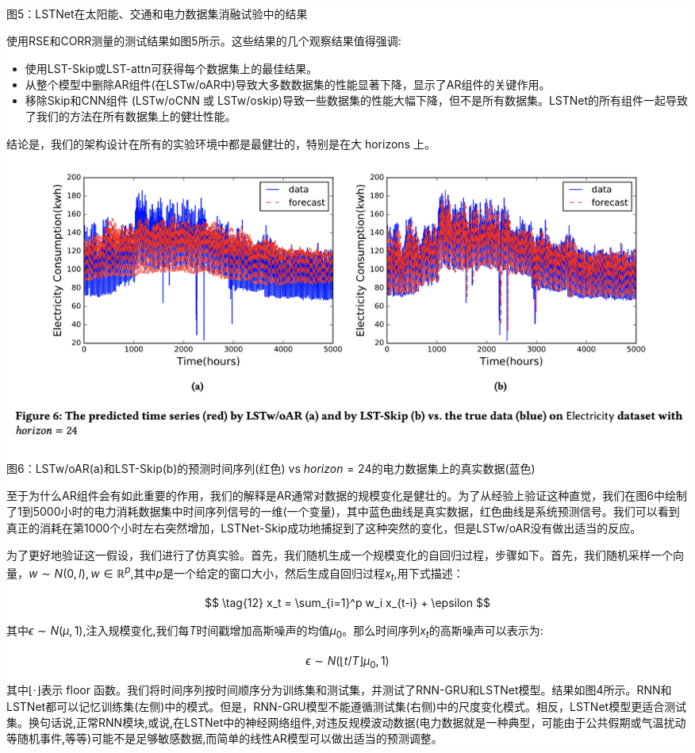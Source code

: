 
图5：LSTNet在太阳能、交通和电力数据集消融试验中的结果

使用RSE和CORR测量的测试结果如图5所示。这些结果的几个观察结果值得强调:

* 使用LST-Skip或LST-attn可获得每个数据集上的最佳结果。
* 从整个模型中删除AR组件(在LSTw/oAR中)导致大多数数据集的性能显著下降，显示了AR组件的关键作用。
* 移除Skip和CNN组件 (LSTw/oCNN 或 LSTw/oskip)导致一些数据集的性能大幅下降，但不是所有数据集。LSTNet的所有组件一起导致了我们的方法在所有数据集上的健壮性能。

结论是，我们的架构设计在所有的实验环境中都是最健壮的，特别是在大 horizons 上。

![图6](/assets/images/深度学习/用深度神经网络建模长短期时间模式/fig6.png)

图6：LSTw/oAR(a)和LST-Skip(b)的预测时间序列(红色) vs $horizon=24$的电力数据集上的真实数据(蓝色)

至于为什么AR组件会有如此重要的作用，我们的解释是AR通常对数据的规模变化是健壮的。为了从经验上验证这种直觉，我们在图6中绘制了1到5000小时的电力消耗数据集中时间序列信号的一维(一个变量)，其中蓝色曲线是真实数据，红色曲线是系统预测信号。我们可以看到真正的消耗在第1000个小时左右突然增加，LSTNet-Skip成功地捕捉到了这种突然的变化，但是LSTw/oAR没有做出适当的反应。

为了更好地验证这一假设，我们进行了仿真实验。首先，我们随机生成一个规模变化的自回归过程，步骤如下。首先，我们随机采样一个向量，$w\sim N(0,I),w\in \mathbb{R}^p$,其中$p$是一个给定的窗口大小，然后生成自回归过程$x_t$,用下式描述：

$$
\tag{12}
x_t = \sum_{i=1}^p w_i x_{t-i} + \epsilon
$$

其中$\epsilon \sim N(\mu,1)$,注入规模变化,我们每$T$时间戳增加高斯噪声的均值$\mu_0$。那么时间序列$x_t$的高斯噪声可以表示为:

$$
\epsilon \sim N(\lfloor t/T \rfloor \mu_0,1)
$$

其中$\lfloor \cdot \rfloor$表示 floor 函数。我们将时间序列按时间顺序分为训练集和测试集，并测试了RNN-GRU和LSTNet模型。结果如图4所示。RNN和LSTNet都可以记忆训练集(左侧)中的模式。但是，RNN-GRU模型不能遵循测试集(右侧)中的尺度变化模式。相反，LSTNet模型更适合测试集。换句话说,正常RNN模块,或说,在LSTNet中的神经网络组件,对违反规模波动数据(电力数据就是一种典型，可能由于公共假期或气温扰动等随机事件,等等)可能不是足够敏感数据,而简单的线性AR模型可以做出适当的预测调整。
